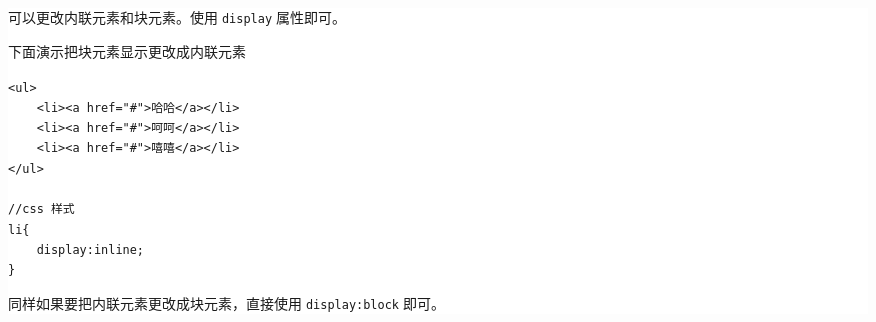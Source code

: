 可以更改内联元素和块元素。使用 `display` 属性即可。

下面演示把块元素显示更改成内联元素

```
<ul>
    <li><a href="#">哈哈</a></li>
    <li><a href="#">呵呵</a></li>
    <li><a href="#">嘻嘻</a></li>
</ul>

//css 样式
li{
    display:inline;
}
```

同样如果要把内联元素更改成块元素，直接使用 `display:block` 即可。